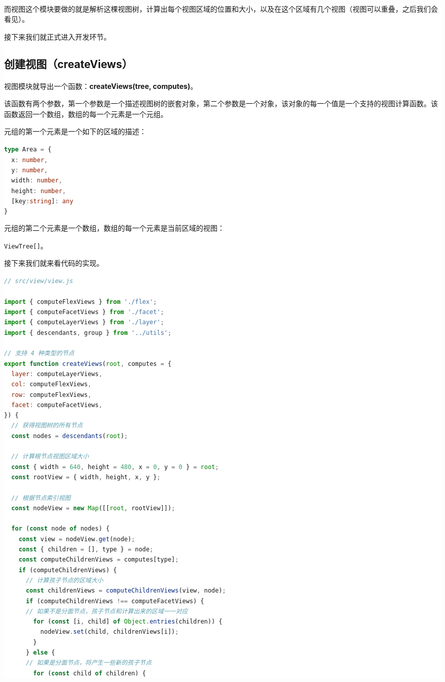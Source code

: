 而视图这个模块要做的就是解析这棵视图树，计算出每个视图区域的位置和大小，以及在这个区域有几个视图（视图可以重叠，之后我们会看见）。

接下来我们就正式进入开发环节。

## 创建视图（createViews）

视图模块就导出一个函数：**createViews(tree, computes)**。

该函数有两个参数，第一个参数是一个描述视图树的嵌套对象，第二个参数是一个对象，该对象的每一个值是一个支持的视图计算函数。该函数返回一个数组，数组的每一个元素是一个元组。

元组的第一个元素是一个如下的区域的描述：

```ts
type Area = {
  x: number, 
  y: number, 
  width: number, 
  height: number, 
  [key:string]: any
}
```

元组的第二个元素是一个数组，数组的每一个元素是当前区域的视图：

`ViewTree[]`。

接下来我们就来看代码的实现。

```js
// src/view/view.js

import { computeFlexViews } from './flex';
import { computeFacetViews } from './facet';
import { computeLayerViews } from './layer';
import { descendants, group } from '../utils';

// 支持 4 种类型的节点
export function createViews(root, computes = {
  layer: computeLayerViews,
  col: computeFlexViews,
  row: computeFlexViews,
  facet: computeFacetViews,
}) {
  // 获得视图树的所有节点
  const nodes = descendants(root);
  
  // 计算根节点视图区域大小
  const { width = 640, height = 480, x = 0, y = 0 } = root;
  const rootView = { width, height, x, y };
  
  // 根据节点索引视图
  const nodeView = new Map([[root, rootView]]);

  for (const node of nodes) {
    const view = nodeView.get(node);
    const { children = [], type } = node;
    const computeChildrenViews = computes[type];
    if (computeChildrenViews) {
      // 计算孩子节点的区域大小
      const childrenViews = computeChildrenViews(view, node);
      if (computeChildrenViews !== computeFacetViews) {
      // 如果不是分面节点，孩子节点和计算出来的区域一一对应
        for (const [i, child] of Object.entries(children)) {
          nodeView.set(child, childrenViews[i]);
        }
      } else {
      // 如果是分面节点，将产生一些新的孩子节点
        for (const child of children) {
```

  [key: string]: any,
